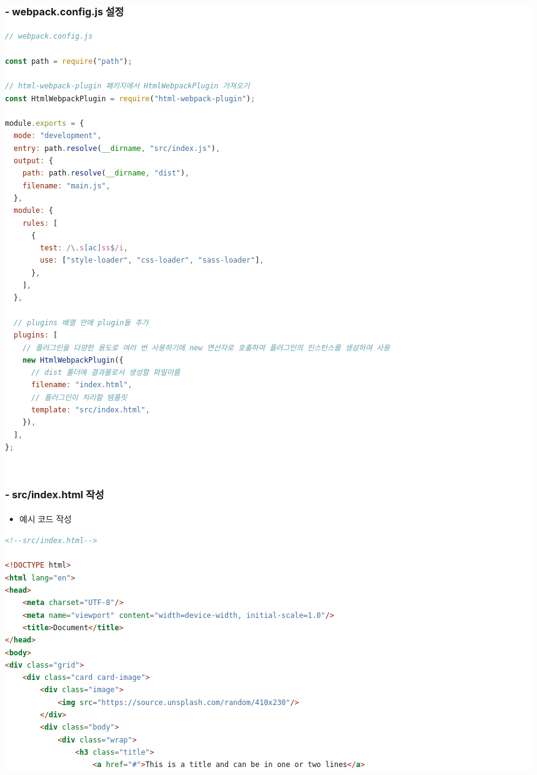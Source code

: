 ### - webpack.config.js 설정

```js
// webpack.config.js

const path = require("path");

// html-webpack-plugin 패키지에서 HtmlWebpackPlugin 가져오기
const HtmlWebpackPlugin = require("html-webpack-plugin");

module.exports = {
  mode: "development",
  entry: path.resolve(__dirname, "src/index.js"),
  output: {
    path: path.resolve(__dirname, "dist"),
    filename: "main.js",
  },
  module: {
    rules: [
      {
        test: /\.s[ac]ss$/i,
        use: ["style-loader", "css-loader", "sass-loader"],
      },
    ],
  },

  // plugins 배열 안에 plugin들 추가
  plugins: [
    // 플러그인을 다양한 용도로 여러 번 사용하기에 new 연산자로 호출하여 플러그인의 인스턴스를 생성하여 사용
    new HtmlWebpackPlugin({
      // dist 폴더에 결과물로서 생성할 파일이름
      filename: "index.html",
      // 플러그인이 처리할 템플릿
      template: "src/index.html",
    }),
  ],
};
```

<br/>

### - src/index.html 작성

- 예시 코드 작성

```html
<!--src/index.html-->

<!DOCTYPE html>
<html lang="en">
<head>
    <meta charset="UTF-8"/>
    <meta name="viewport" content="width=device-width, initial-scale=1.0"/>
    <title>Document</title>
</head>
<body>
<div class="grid">
    <div class="card card-image">
        <div class="image">
            <img src="https://source.unsplash.com/random/410x230"/>
        </div>
        <div class="body">
            <div class="wrap">
                <h3 class="title">
                    <a href="#">This is a title and can be in one or two lines</a>
```